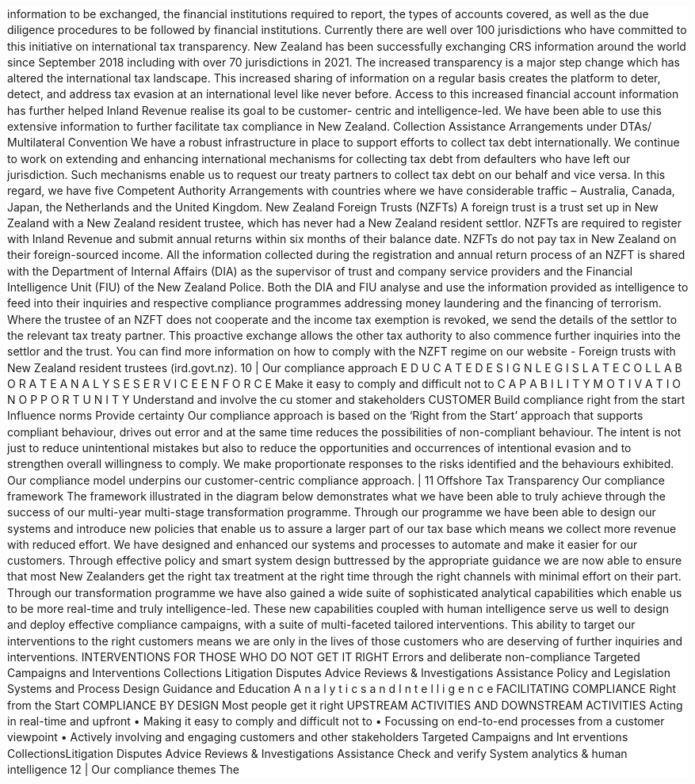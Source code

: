 information to be exchanged, the financial institutions required to report, the types of accounts covered, as well as the due diligence procedures to be followed by financial institutions. Currently there are well over 100 jurisdictions who have committed to this initiative on international tax transparency. New Zealand has been successfully exchanging CRS information around the world since September 2018 including with over 70 jurisdictions in 2021. The increased transparency is a major step change which has altered the international tax landscape. This increased sharing of information on a regular basis creates the platform to deter, detect, and address tax evasion at an international level like never before. Access to this increased financial account information has further helped Inland Revenue realise its goal to be customer- centric and intelligence-led. We have been able to use this extensive information to further facilitate tax compliance in New Zealand. Collection Assistance Arrangements under DTAs/ Multilateral Convention We have a robust infrastructure in place to support efforts to collect tax debt internationally. We continue to work on extending and enhancing international mechanisms for collecting tax debt from defaulters who have left our jurisdiction. Such mechanisms enable us to request our treaty partners to collect tax debt on our behalf and vice versa. In this regard, we have five Competent Authority Arrangements with countries where we have considerable traffic – Australia, Canada, Japan, the Netherlands and the United Kingdom. New Zealand Foreign Trusts (NZFTs) A foreign trust is a trust set up in New Zealand with a New Zealand resident trustee, which has never had a New Zealand resident settlor. NZFTs are required to register with Inland Revenue and submit annual returns within six months of their balance date. NZFTs do not pay tax in New Zealand on their foreign-sourced income. All the information collected during the registration and annual return process of an NZFT is shared with the Department of Internal Affairs (DIA) as the supervisor of trust and company service providers and the Financial Intelligence Unit (FIU) of the New Zealand Police. Both the DIA and FIU analyse and use the information provided as intelligence to feed into their inquiries and respective compliance programmes addressing money laundering and the financing of terrorism. Where the trustee of an NZFT does not cooperate and the income tax exemption is revoked, we send the details of the settlor to the relevant tax treaty partner. This proactive exchange allows the other tax authority to also commence further inquiries into the settlor and the trust. You can find more information on how to comply with the NZFT regime on our website - Foreign trusts with New Zealand resident trustees (ird.govt.nz). 10 | Our compliance approach E D U C A T E D E S I G N L E G I S L A T E C O L L A B O R A T E A N A L Y S E S E R V I C E E N F O R C E Make it easy to comply and difficult not to C A P A B I L I T Y M O T I V A T I O N O P P O R T U N I T Y Understand and involve the cu stomer and stakeholders CUSTOMER Build compliance right from the start Influence norms Provide certainty Our compliance approach is based on the ‘Right from the Start’ approach that supports compliant behaviour, drives out error and at the same time reduces the possibilities of non-compliant behaviour. The intent is not just to reduce unintentional mistakes but also to reduce the opportunities and occurrences of intentional evasion and to strengthen overall willingness to comply. We make proportionate responses to the risks identified and the behaviours exhibited. Our compliance model underpins our customer-centric compliance approach. | 11 Offshore Tax Transparency Our compliance framework The framework illustrated in the diagram below demonstrates what we have been able to truly achieve through the success of our multi-year multi-stage transformation programme. Through our programme we have been able to design our systems and introduce new policies that enable us to assure a larger part of our tax base which means we collect more revenue with reduced effort. We have designed and enhanced our systems and processes to automate and make it easier for our customers. Through effective policy and smart system design buttressed by the appropriate guidance we are now able to ensure that most New Zealanders get the right tax treatment at the right time through the right channels with minimal effort on their part. Through our transformation programme we have also gained a wide suite of sophisticated analytical capabilities which enable us to be more real-time and truly intelligence-led. These new capabilities coupled with human intelligence serve us well to design and deploy effective compliance campaigns, with a suite of multi-faceted tailored interventions. This ability to target our interventions to the right customers means we are only in the lives of those customers who are deserving of further inquiries and interventions. INTERVENTIONS FOR THOSE WHO DO NOT GET IT RIGHT Errors and deliberate non-compliance Targeted Campaigns and Interventions Collections Litigation Disputes Advice Reviews & Investigations Assistance Policy and Legislation Systems and Process Design Guidance and Education A n a l y t i c s a n d I n t e l l i g e n c e FACILITATING COMPLIANCE Right from the Start COMPLIANCE BY DESIGN Most people get it right UPSTREAM ACTIVITIES AND DOWNSTREAM ACTIVITIES Acting in real-time and upfront • Making it easy to comply and difficult not to • Focussing on end-to-end processes from a customer viewpoint • Actively involving and engaging customers and other stakeholders Targeted Campaigns and Int erventions CollectionsLitigation Disputes Advice Reviews & Investigations Assistance Check and verify System analytics & human intelligence 12 | Our compliance themes The